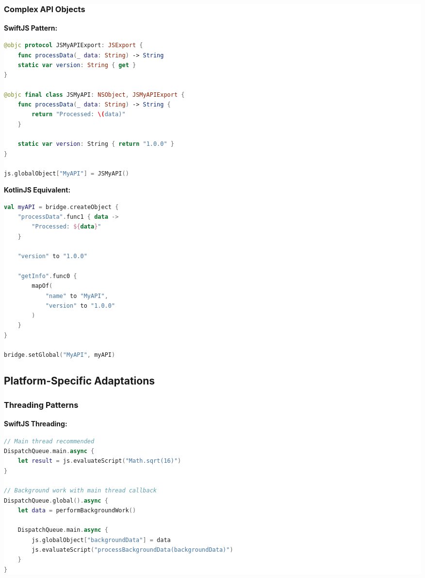 ### Complex API Objects

**SwiftJS Pattern:**
```swift
@objc protocol JSMyAPIExport: JSExport {
    func processData(_ data: String) -> String
    static var version: String { get }
}

@objc final class JSMyAPI: NSObject, JSMyAPIExport {
    func processData(_ data: String) -> String {
        return "Processed: \(data)"
    }
    
    static var version: String { return "1.0.0" }
}

js.globalObject["MyAPI"] = JSMyAPI()
```

**KotlinJS Equivalent:**
```kotlin
val myAPI = bridge.createObject {
    "processData".func1 { data ->
        "Processed: ${data}"
    }
    
    "version" to "1.0.0"
    
    "getInfo".func0 {
        mapOf(
            "name" to "MyAPI",
            "version" to "1.0.0"
        )
    }
}

bridge.setGlobal("MyAPI", myAPI)
```

## Platform-Specific Adaptations

### Threading Patterns

**SwiftJS Threading:**
```swift
// Main thread recommended
DispatchQueue.main.async {
    let result = js.evaluateScript("Math.sqrt(16)")
}

// Background work with main thread callback
DispatchQueue.global().async {
    let data = performBackgroundWork()
    
    DispatchQueue.main.async {
        js.globalObject["backgroundData"] = data
        js.evaluateScript("processBackgroundData(backgroundData)")
    }
}
```
